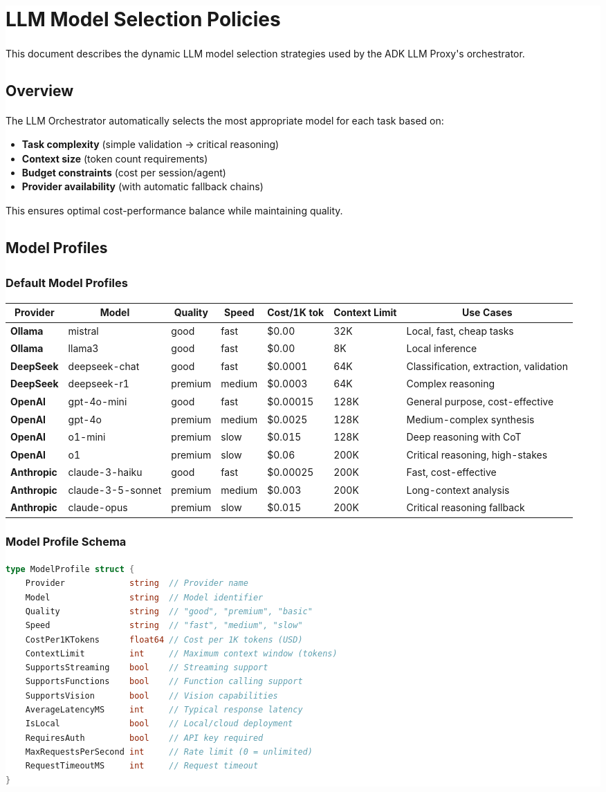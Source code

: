 # LLM Model Selection Policies

This document describes the dynamic LLM model selection strategies used by the ADK LLM Proxy's orchestrator.

## Overview

The LLM Orchestrator automatically selects the most appropriate model for each task based on:
- **Task complexity** (simple validation → critical reasoning)
- **Context size** (token count requirements)
- **Budget constraints** (cost per session/agent)
- **Provider availability** (with automatic fallback chains)

This ensures optimal cost-performance balance while maintaining quality.

## Model Profiles

### Default Model Profiles

| Provider | Model | Quality | Speed | Cost/1K tok | Context Limit | Use Cases |
|----------|-------|---------|-------|-------------|---------------|-----------|
| **Ollama** | mistral | good | fast | $0.00 | 32K | Local, fast, cheap tasks |
| **Ollama** | llama3 | good | fast | $0.00 | 8K | Local inference |
| **DeepSeek** | deepseek-chat | good | fast | $0.0001 | 64K | Classification, extraction, validation |
| **DeepSeek** | deepseek-r1 | premium | medium | $0.0003 | 64K | Complex reasoning |
| **OpenAI** | gpt-4o-mini | good | fast | $0.00015 | 128K | General purpose, cost-effective |
| **OpenAI** | gpt-4o | premium | medium | $0.0025 | 128K | Medium-complex synthesis |
| **OpenAI** | o1-mini | premium | slow | $0.015 | 128K | Deep reasoning with CoT |
| **OpenAI** | o1 | premium | slow | $0.06 | 200K | Critical reasoning, high-stakes |
| **Anthropic** | claude-3-haiku | good | fast | $0.00025 | 200K | Fast, cost-effective |
| **Anthropic** | claude-3-5-sonnet | premium | medium | $0.003 | 200K | Long-context analysis |
| **Anthropic** | claude-opus | premium | slow | $0.015 | 200K | Critical reasoning fallback |

### Model Profile Schema

```go
type ModelProfile struct {
    Provider             string  // Provider name
    Model                string  // Model identifier
    Quality              string  // "good", "premium", "basic"
    Speed                string  // "fast", "medium", "slow"
    CostPer1KTokens      float64 // Cost per 1K tokens (USD)
    ContextLimit         int     // Maximum context window (tokens)
    SupportsStreaming    bool    // Streaming support
    SupportsFunctions    bool    // Function calling support
    SupportsVision       bool    // Vision capabilities
    AverageLatencyMS     int     // Typical response latency
    IsLocal              bool    // Local/cloud deployment
    RequiresAuth         bool    // API key required
    MaxRequestsPerSecond int     // Rate limit (0 = unlimited)
    RequestTimeoutMS     int     // Request timeout
}
```
